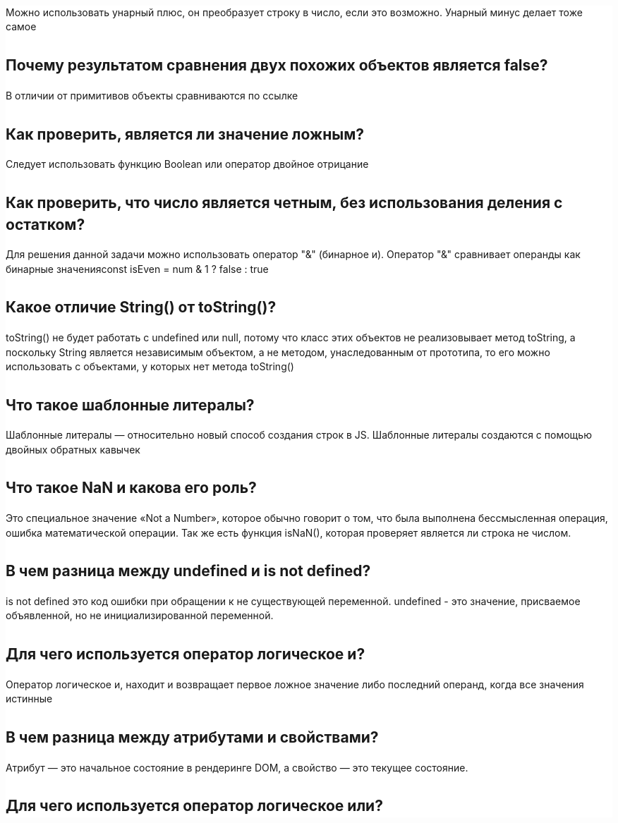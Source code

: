 Можно использовать унарный плюс, он преобразует строку в число, если это возможно. Унарный минус делает тоже самое

## Почему результатом сравнения двух похожих объектов является false?

В отличии от примитивов объекты сравниваются по ссылке

## Как проверить, является ли значение ложным?

Следует использовать функцию Boolean или оператор двойное отрицание

## Как проверить, что число является четным, без использования деления с остатком?

Для решения данной задачи можно использовать оператор "&" (бинарное и). Оператор "&" сравнивает операнды как бинарные значенияconst isEven = num & 1 ? false : true

## Какое отличие String() от toString()?

toString() не будет работать с undefined или null, потому что класс этих объектов не реализовывает метод toString, а поскольку String является независимым объектом, а не методом, унаследованным от прототипа, то его можно использовать с объектами, у которых нет метода toString()

## Что такое шаблонные литералы?

Шаблонные литералы — относительно новый способ создания строк в JS. Шаблонные литералы создаются с помощью двойных обратных кавычек

## Что такое NaN и какова его роль?

Это специальное значение «Not a Number», которое обычно говорит о том, что была выполнена бессмысленная операция, ошибка математической операции. Так же есть функция isNaN(), которая проверяет является ли строка не числом.

## В чем разница между undefined и is not defined?

is not defined это код ошибки при обращении к не существующей переменной.
undefined - это значение, присваемое объявленной, но не инициализированной переменной.

## Для чего используется оператор логическое и?

Оператор логическое и, находит и возвращает первое ложное значение либо последний операнд, когда все значения истинные

## В чем разница между атрибутами и свойствами?

Атрибут — это начальное состояние в рендеринге DOM, а свойство — это текущее состояние.

## Для чего используется оператор логическое или?
